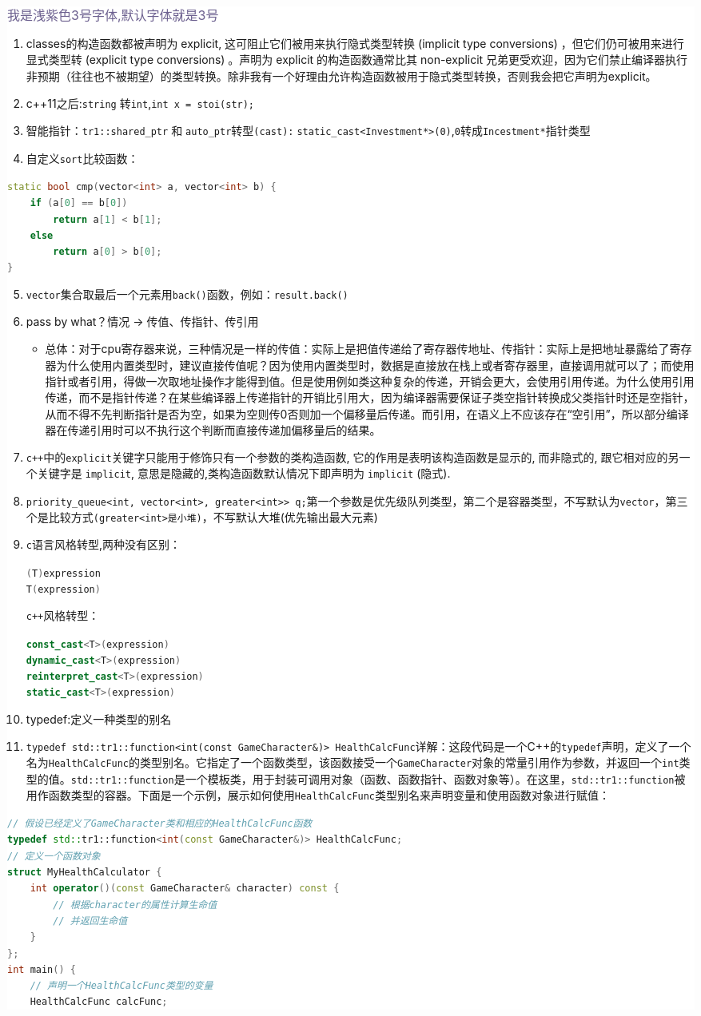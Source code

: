 
<font Size=3 color="#6c608f">我是浅紫色3号字体,默认字体就是3号</font>
1. classes的构造函数都被声明为 explicit, 这可阻止它们被用来执行隐式类型转换 (implicit type conversions) ，但它们仍可被用来进行显式类型转 (explicit type conversions) 。声明为 explicit 的构造函数通常比其 non-explicit 兄弟更受欢迎，因为它们禁止编译器执行非预期（往往也不被期望）的类型转换。除非我有一个好理由允许构造函数被用于隐式类型转换，否则我会把它声明为explicit。  


2. c++11之后:`string` 转`int`,`int x = stoi(str);`


3. 智能指针：`tr1::shared_ptr` 和 `auto_ptr`转型`(cast):` `static_cast<Investment*>(0)`,`0`转成`Incestment*`指针类型



4. 自定义`sort`比较函数：
```cpp
static bool cmp(vector<int> a, vector<int> b) {
    if (a[0] == b[0])
        return a[1] < b[1];
    else
        return a[0] > b[0];
}
```
5. `vector`集合取最后一个元素用`back()`函数，例如：`result.back()`

6. pass by what？情况 -> 传值、传指针、传引用
   - 总体：对于cpu寄存器来说，三种情况是一样的传值：实际上是把值传递给了寄存器传地址、传指针：实际上是把地址暴露给了寄存器为什么使用内置类型时，建议直接传值呢？因为使用内置类型时，数据是直接放在栈上或者寄存器里，直接调用就可以了；而使用指针或者引用，得做一次取地址操作才能得到值。但是使用例如类这种复杂的传递，开销会更大，会使用引用传递。为什么使用引用传递，而不是指针传递？在某些编译器上传递指针的开销比引用大，因为编译器需要保证子类空指针转换成父类指针时还是空指针，从而不得不先判断指针是否为空，如果为空则传0否则加一个偏移量后传递。而引用，在语义上不应该存在“空引用”，所以部分编译器在传递引用时可以不执行这个判断而直接传递加偏移量后的结果。
7. `c++`中的`explicit`关键字只能用于修饰只有一个参数的类构造函数, 它的作用是表明该构造函数是显示的, 而非隐式的, 跟它相对应的另一个关键字是 `implicit`, 意思是隐藏的,类构造函数默认情况下即声明为 `implicit` (隐式).

8. `priority_queue<int, vector<int>, greater<int>> q;`第一个参数是优先级队列类型，第二个是容器类型，不写默认为`vector`，第三个是比较方式`(greater<int>是小堆)`，不写默认大堆(优先输出最大元素)
9. `c`语言风格转型,两种没有区别：
    ```c
    (T)expression
    T(expression) 
    ```
    `c++`风格转型：
    ```cpp
    const_cast<T>(expression)
    dynamic_cast<T>(expression)
    reinterpret_cast<T>(expression)
    static_cast<T>(expression)
    ```

10. typedef:定义一种类型的别名




11. `typedef std::tr1::function<int(const GameCharacter&)> HealthCalcFunc`详解：这段代码是一个C++的`typedef`声明，定义了一个名为`HealthCalcFunc`的类型别名。它指定了一个函数类型，该函数接受一个`GameCharacter`对象的常量引用作为参数，并返回一个`int`类型的值。`std::tr1::function`是一个模板类，用于封装可调用对象（函数、函数指针、函数对象等）。在这里，`std::tr1::function`被用作函数类型的容器。下面是一个示例，展示如何使用`HealthCalcFunc`类型别名来声明变量和使用函数对象进行赋值：
```cpp
// 假设已经定义了GameCharacter类和相应的HealthCalcFunc函数
typedef std::tr1::function<int(const GameCharacter&)> HealthCalcFunc;
// 定义一个函数对象
struct MyHealthCalculator {
    int operator()(const GameCharacter& character) const {
        // 根据character的属性计算生命值
        // 并返回生命值
    }
};
int main() {
    // 声明一个HealthCalcFunc类型的变量
    HealthCalcFunc calcFunc;
```